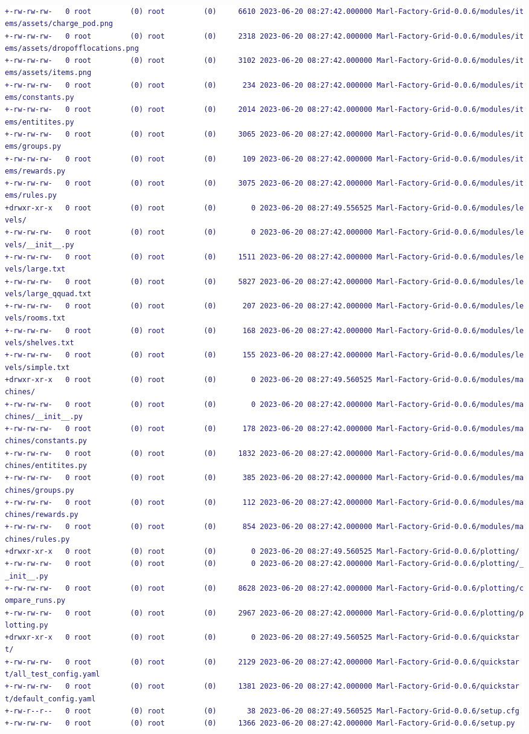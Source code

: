```diff
+-rw-rw-rw-   0 root         (0) root         (0)     6610 2023-06-20 08:27:42.000000 Marl-Factory-Grid-0.0.6/modules/items/assets/charge_pod.png
+-rw-rw-rw-   0 root         (0) root         (0)     2318 2023-06-20 08:27:42.000000 Marl-Factory-Grid-0.0.6/modules/items/assets/dropofflocations.png
+-rw-rw-rw-   0 root         (0) root         (0)     3102 2023-06-20 08:27:42.000000 Marl-Factory-Grid-0.0.6/modules/items/assets/items.png
+-rw-rw-rw-   0 root         (0) root         (0)      234 2023-06-20 08:27:42.000000 Marl-Factory-Grid-0.0.6/modules/items/constants.py
+-rw-rw-rw-   0 root         (0) root         (0)     2014 2023-06-20 08:27:42.000000 Marl-Factory-Grid-0.0.6/modules/items/entitites.py
+-rw-rw-rw-   0 root         (0) root         (0)     3065 2023-06-20 08:27:42.000000 Marl-Factory-Grid-0.0.6/modules/items/groups.py
+-rw-rw-rw-   0 root         (0) root         (0)      109 2023-06-20 08:27:42.000000 Marl-Factory-Grid-0.0.6/modules/items/rewards.py
+-rw-rw-rw-   0 root         (0) root         (0)     3075 2023-06-20 08:27:42.000000 Marl-Factory-Grid-0.0.6/modules/items/rules.py
+drwxr-xr-x   0 root         (0) root         (0)        0 2023-06-20 08:27:49.556525 Marl-Factory-Grid-0.0.6/modules/levels/
+-rw-rw-rw-   0 root         (0) root         (0)        0 2023-06-20 08:27:42.000000 Marl-Factory-Grid-0.0.6/modules/levels/__init__.py
+-rw-rw-rw-   0 root         (0) root         (0)     1511 2023-06-20 08:27:42.000000 Marl-Factory-Grid-0.0.6/modules/levels/large.txt
+-rw-rw-rw-   0 root         (0) root         (0)     5827 2023-06-20 08:27:42.000000 Marl-Factory-Grid-0.0.6/modules/levels/large_qquad.txt
+-rw-rw-rw-   0 root         (0) root         (0)      207 2023-06-20 08:27:42.000000 Marl-Factory-Grid-0.0.6/modules/levels/rooms.txt
+-rw-rw-rw-   0 root         (0) root         (0)      168 2023-06-20 08:27:42.000000 Marl-Factory-Grid-0.0.6/modules/levels/shelves.txt
+-rw-rw-rw-   0 root         (0) root         (0)      155 2023-06-20 08:27:42.000000 Marl-Factory-Grid-0.0.6/modules/levels/simple.txt
+drwxr-xr-x   0 root         (0) root         (0)        0 2023-06-20 08:27:49.560525 Marl-Factory-Grid-0.0.6/modules/machines/
+-rw-rw-rw-   0 root         (0) root         (0)        0 2023-06-20 08:27:42.000000 Marl-Factory-Grid-0.0.6/modules/machines/__init__.py
+-rw-rw-rw-   0 root         (0) root         (0)      178 2023-06-20 08:27:42.000000 Marl-Factory-Grid-0.0.6/modules/machines/constants.py
+-rw-rw-rw-   0 root         (0) root         (0)     1832 2023-06-20 08:27:42.000000 Marl-Factory-Grid-0.0.6/modules/machines/entitites.py
+-rw-rw-rw-   0 root         (0) root         (0)      385 2023-06-20 08:27:42.000000 Marl-Factory-Grid-0.0.6/modules/machines/groups.py
+-rw-rw-rw-   0 root         (0) root         (0)      112 2023-06-20 08:27:42.000000 Marl-Factory-Grid-0.0.6/modules/machines/rewards.py
+-rw-rw-rw-   0 root         (0) root         (0)      854 2023-06-20 08:27:42.000000 Marl-Factory-Grid-0.0.6/modules/machines/rules.py
+drwxr-xr-x   0 root         (0) root         (0)        0 2023-06-20 08:27:49.560525 Marl-Factory-Grid-0.0.6/plotting/
+-rw-rw-rw-   0 root         (0) root         (0)        0 2023-06-20 08:27:42.000000 Marl-Factory-Grid-0.0.6/plotting/__init__.py
+-rw-rw-rw-   0 root         (0) root         (0)     8628 2023-06-20 08:27:42.000000 Marl-Factory-Grid-0.0.6/plotting/compare_runs.py
+-rw-rw-rw-   0 root         (0) root         (0)     2967 2023-06-20 08:27:42.000000 Marl-Factory-Grid-0.0.6/plotting/plotting.py
+drwxr-xr-x   0 root         (0) root         (0)        0 2023-06-20 08:27:49.560525 Marl-Factory-Grid-0.0.6/quickstart/
+-rw-rw-rw-   0 root         (0) root         (0)     2129 2023-06-20 08:27:42.000000 Marl-Factory-Grid-0.0.6/quickstart/all_test_config.yaml
+-rw-rw-rw-   0 root         (0) root         (0)     1381 2023-06-20 08:27:42.000000 Marl-Factory-Grid-0.0.6/quickstart/default_config.yaml
+-rw-r--r--   0 root         (0) root         (0)       38 2023-06-20 08:27:49.560525 Marl-Factory-Grid-0.0.6/setup.cfg
+-rw-rw-rw-   0 root         (0) root         (0)     1366 2023-06-20 08:27:42.000000 Marl-Factory-Grid-0.0.6/setup.py
```